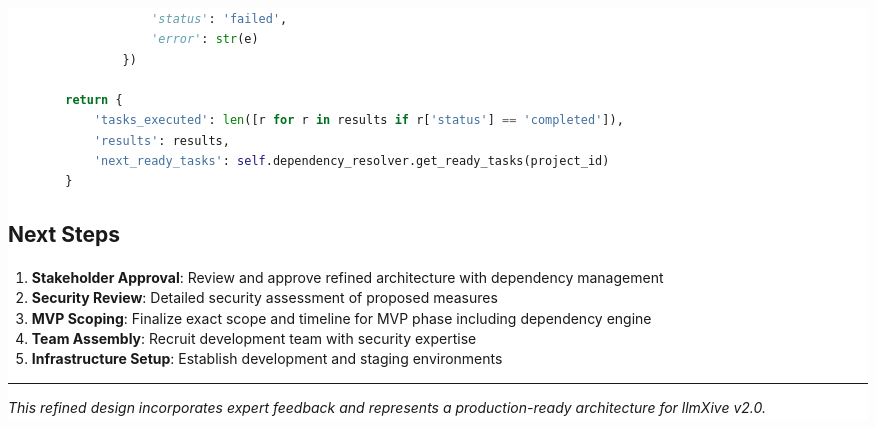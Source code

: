 ```python
                    'status': 'failed',
                    'error': str(e)
                })
        
        return {
            'tasks_executed': len([r for r in results if r['status'] == 'completed']),
            'results': results,
            'next_ready_tasks': self.dependency_resolver.get_ready_tasks(project_id)
        }
```

## Next Steps

1. **Stakeholder Approval**: Review and approve refined architecture with dependency management
2. **Security Review**: Detailed security assessment of proposed measures
3. **MVP Scoping**: Finalize exact scope and timeline for MVP phase including dependency engine
4. **Team Assembly**: Recruit development team with security expertise
5. **Infrastructure Setup**: Establish development and staging environments

---

*This refined design incorporates expert feedback and represents a production-ready architecture for llmXive v2.0.*